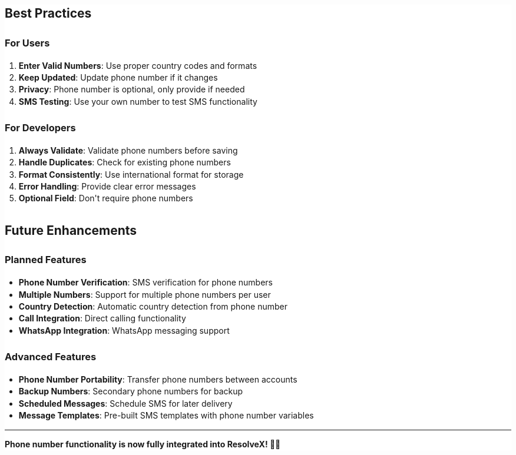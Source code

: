 ## Best Practices

### **For Users**
1. **Enter Valid Numbers**: Use proper country codes and formats
2. **Keep Updated**: Update phone number if it changes
3. **Privacy**: Phone number is optional, only provide if needed
4. **SMS Testing**: Use your own number to test SMS functionality

### **For Developers**
1. **Always Validate**: Validate phone numbers before saving
2. **Handle Duplicates**: Check for existing phone numbers
3. **Format Consistently**: Use international format for storage
4. **Error Handling**: Provide clear error messages
5. **Optional Field**: Don't require phone numbers

## Future Enhancements

### **Planned Features**
- **Phone Number Verification**: SMS verification for phone numbers
- **Multiple Numbers**: Support for multiple phone numbers per user
- **Country Detection**: Automatic country detection from phone number
- **Call Integration**: Direct calling functionality
- **WhatsApp Integration**: WhatsApp messaging support

### **Advanced Features**
- **Phone Number Portability**: Transfer phone numbers between accounts
- **Backup Numbers**: Secondary phone numbers for backup
- **Scheduled Messages**: Schedule SMS for later delivery
- **Message Templates**: Pre-built SMS templates with phone number variables

---

**Phone number functionality is now fully integrated into ResolveX! 📱✅**
